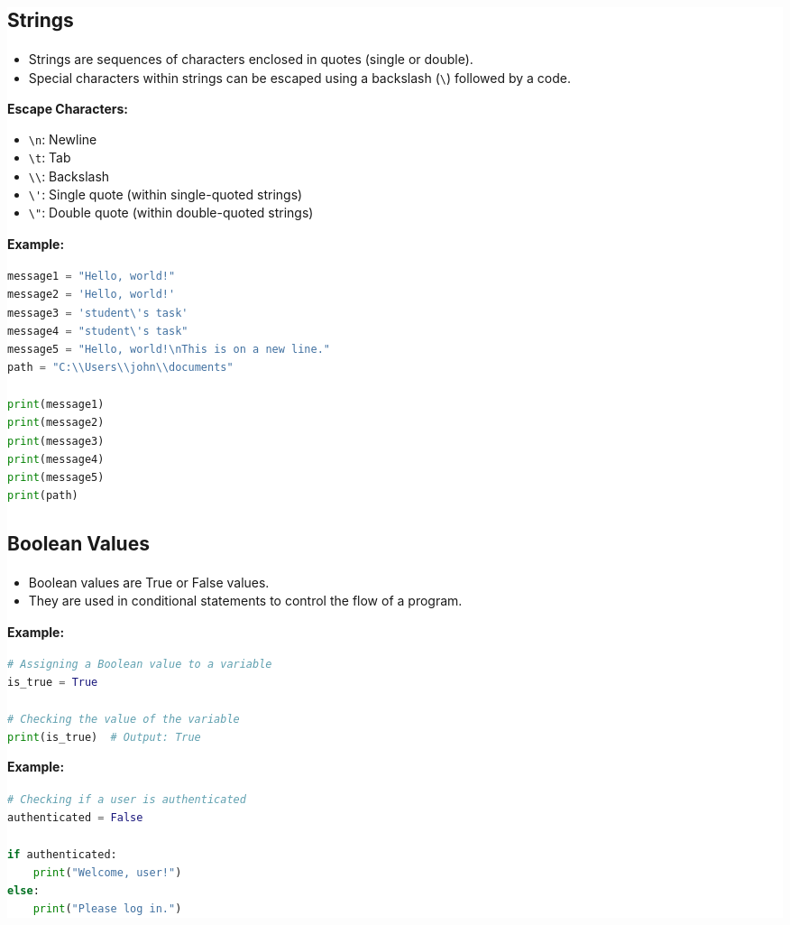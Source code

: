 ## Strings

* Strings are sequences of characters enclosed in quotes (single or double).
* Special characters within strings can be escaped using a backslash (`\`) followed by a code.

**Escape Characters:**

* `\n`: Newline
* `\t`: Tab
* `\\`: Backslash
* `\'`: Single quote (within single-quoted strings)
* `\"`: Double quote (within double-quoted strings)

**Example:**

```python
message1 = "Hello, world!"
message2 = 'Hello, world!'
message3 = 'student\'s task'
message4 = "student\'s task"
message5 = "Hello, world!\nThis is on a new line."
path = "C:\\Users\\john\\documents"

print(message1)
print(message2)
print(message3)
print(message4)
print(message5)
print(path)
```

## Boolean Values

* Boolean values are True or False values.
* They are used in conditional statements to control the flow of a program.

**Example:**

```python
# Assigning a Boolean value to a variable
is_true = True

# Checking the value of the variable
print(is_true)  # Output: True
```

**Example:**

```python
# Checking if a user is authenticated
authenticated = False

if authenticated:
    print("Welcome, user!")
else:
    print("Please log in.")
```
